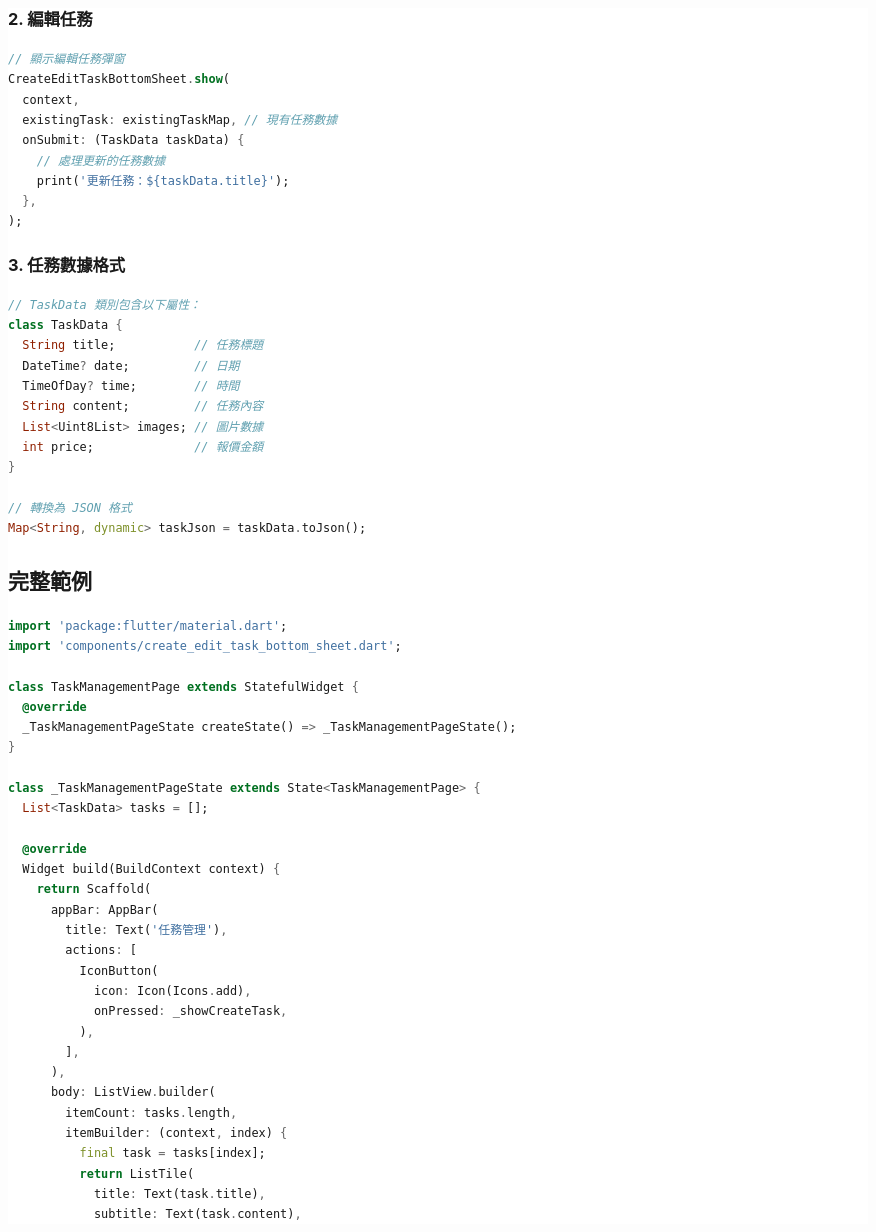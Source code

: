 ### 2. 編輯任務

```dart
// 顯示編輯任務彈窗
CreateEditTaskBottomSheet.show(
  context,
  existingTask: existingTaskMap, // 現有任務數據
  onSubmit: (TaskData taskData) {
    // 處理更新的任務數據
    print('更新任務：${taskData.title}');
  },
);
```

### 3. 任務數據格式

```dart
// TaskData 類別包含以下屬性：
class TaskData {
  String title;           // 任務標題
  DateTime? date;         // 日期
  TimeOfDay? time;        // 時間
  String content;         // 任務內容
  List<Uint8List> images; // 圖片數據
  int price;              // 報價金額
}

// 轉換為 JSON 格式
Map<String, dynamic> taskJson = taskData.toJson();
```

## 完整範例

```dart
import 'package:flutter/material.dart';
import 'components/create_edit_task_bottom_sheet.dart';

class TaskManagementPage extends StatefulWidget {
  @override
  _TaskManagementPageState createState() => _TaskManagementPageState();
}

class _TaskManagementPageState extends State<TaskManagementPage> {
  List<TaskData> tasks = [];

  @override
  Widget build(BuildContext context) {
    return Scaffold(
      appBar: AppBar(
        title: Text('任務管理'),
        actions: [
          IconButton(
            icon: Icon(Icons.add),
            onPressed: _showCreateTask,
          ),
        ],
      ),
      body: ListView.builder(
        itemCount: tasks.length,
        itemBuilder: (context, index) {
          final task = tasks[index];
          return ListTile(
            title: Text(task.title),
            subtitle: Text(task.content),
```